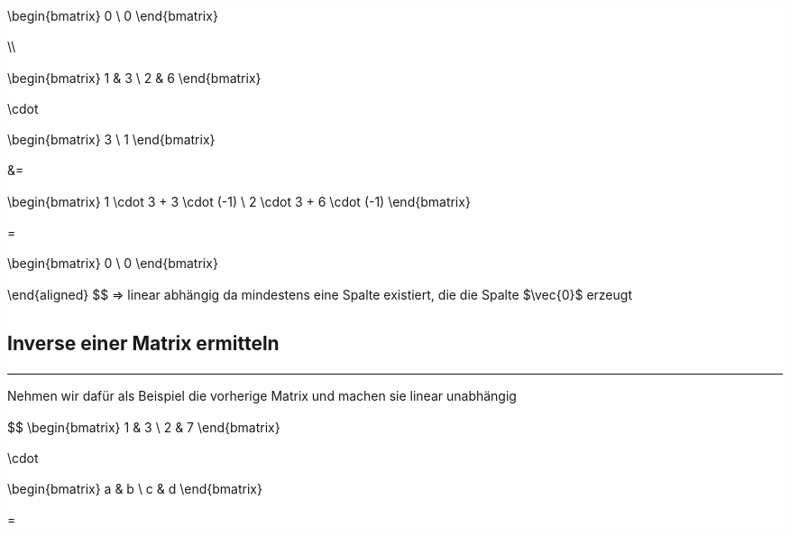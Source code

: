 \begin{bmatrix}
0 \\
0
\end{bmatrix}

\\\\

\begin{bmatrix}
1 & 3 \\
2 & 6
\end{bmatrix}

\cdot

\begin{bmatrix}
3 \\
1
\end{bmatrix}

&=

\begin{bmatrix}
1 \cdot 3 + 3 \cdot (-1) \\
2 \cdot 3 + 6 \cdot (-1)
\end{bmatrix}

=

\begin{bmatrix}
0 \\
0
\end{bmatrix}

\end{aligned}
$$
$\Rightarrow$ linear abhängig da mindestens eine Spalte existiert, die die Spalte $\vec{0}$ erzeugt 

## Inverse einer Matrix ermitteln
---
Nehmen wir dafür als Beispiel die vorherige Matrix und machen sie linear unabhängig

$$
\begin{bmatrix}
1 & 3 \\
2 & 7
\end{bmatrix}

\cdot

\begin{bmatrix}
a & b \\
c & d
\end{bmatrix}

=
